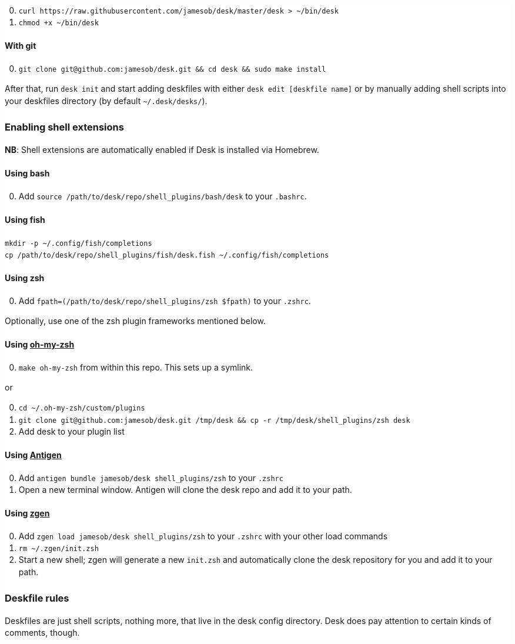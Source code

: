 0. `curl https://raw.githubusercontent.com/jamesob/desk/master/desk > ~/bin/desk`
0. `chmod +x ~/bin/desk`

#### With git

0. `git clone git@github.com:jamesob/desk.git && cd desk && sudo make install`

After that, run `desk init` and start adding deskfiles with either `desk edit [deskfile name]`
or by manually adding shell scripts into your deskfiles directory (by default `~/.desk/desks/`).

### Enabling shell extensions

**NB**: Shell extensions are automatically enabled if Desk is installed via Homebrew.

#### Using bash

0. Add `source /path/to/desk/repo/shell_plugins/bash/desk` to your `.bashrc`.

#### Using fish

```fish
mkdir -p ~/.config/fish/completions
cp /path/to/desk/repo/shell_plugins/fish/desk.fish ~/.config/fish/completions
```

#### Using zsh

0. Add `fpath=(/path/to/desk/repo/shell_plugins/zsh $fpath)` to your `.zshrc`.


Optionally, use one of the zsh plugin frameworks mentioned below.

#### Using [oh-my-zsh](http://ohmyz.sh/)

0. `make oh-my-zsh` from within this repo. This sets up a symlink.

or

0. `cd ~/.oh-my-zsh/custom/plugins`
0. `git clone git@github.com:jamesob/desk.git /tmp/desk && cp -r /tmp/desk/shell_plugins/zsh desk`
0. Add desk to your plugin list

#### Using [Antigen](https://github.com/zsh-users/antigen)

0. Add `antigen bundle jamesob/desk shell_plugins/zsh` to your `.zshrc`
0. Open a new terminal window. Antigen will clone the desk repo and add it to your path.

#### Using [zgen](https://github.com/tarjoilija/zgen)

0. Add `zgen load jamesob/desk shell_plugins/zsh` to your `.zshrc` with your other load commands
0. `rm ~/.zgen/init.zsh`
0. Start a new shell; zgen will generate a new `init.zsh` and automatically clone the desk repository for you and add it to your path.

### Deskfile rules

Deskfiles are just shell scripts, nothing more, that live in the desk config directory.
Desk does pay attention to certain kinds of comments, though.
